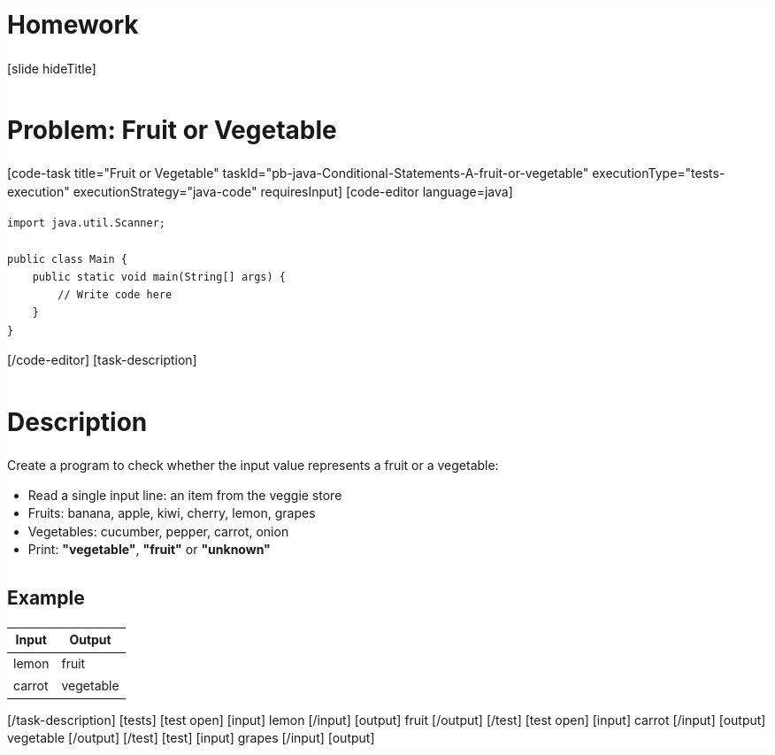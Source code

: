# Homework

[slide hideTitle]

# Problem: Fruit or Vegetable

[code-task title="Fruit or Vegetable" taskId="pb-java-Conditional-Statements-A-fruit-or-vegetable" executionType="tests-execution" executionStrategy="java-code" requiresInput]
[code-editor language=java]

```
import java.util.Scanner;

public class Main {
    public static void main(String[] args) {
        // Write code here
    }
}
```

[/code-editor]
[task-description]

# Description

Create a program to check whether the input value represents a fruit or a vegetable:

- Read a single input line: an item from the veggie store
- Fruits: banana, apple, kiwi, cherry, lemon, grapes
- Vegetables: cucumber, pepper, carrot, onion
- Print: **"vegetable"**, **"fruit"** or **"unknown"**

## Example

| **Input** | **Output** |
| --------- | ---------- |
| lemon     | fruit      |
| carrot    | vegetable  |

[/task-description]
[tests]
[test open]
[input]
lemon
[/input]
[output]
fruit
[/output]
[/test]
[test open]
[input]
carrot
[/input]
[output]
vegetable
[/output]
[/test]
[test]
[input]
grapes
[/input]
[output]